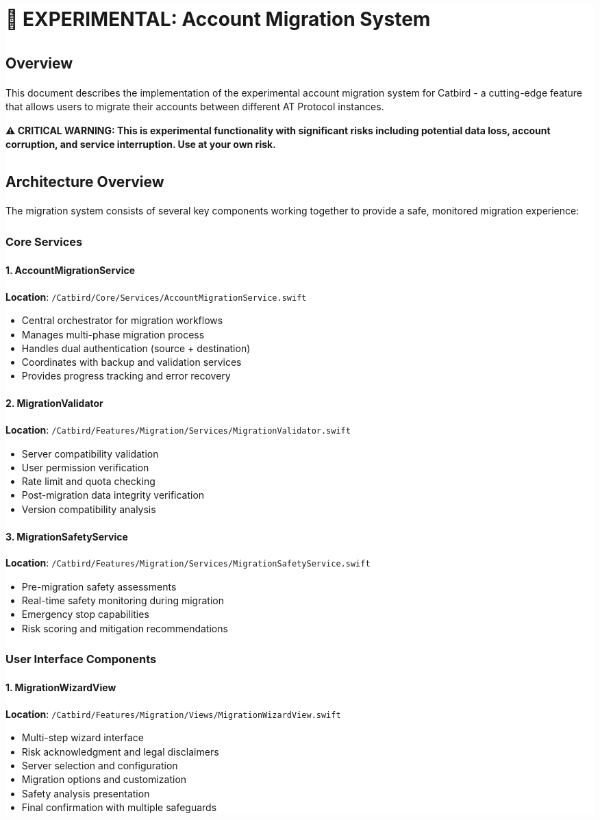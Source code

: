# 🚨 EXPERIMENTAL: Account Migration System

## Overview

This document describes the implementation of the experimental account migration system for Catbird - a cutting-edge feature that allows users to migrate their accounts between different AT Protocol instances. 

**⚠️ CRITICAL WARNING: This is experimental functionality with significant risks including potential data loss, account corruption, and service interruption. Use at your own risk.**

## Architecture Overview

The migration system consists of several key components working together to provide a safe, monitored migration experience:

### Core Services

#### 1. AccountMigrationService
**Location**: `/Catbird/Core/Services/AccountMigrationService.swift`
- Central orchestrator for migration workflows
- Manages multi-phase migration process
- Handles dual authentication (source + destination)
- Coordinates with backup and validation services
- Provides progress tracking and error recovery

#### 2. MigrationValidator
**Location**: `/Catbird/Features/Migration/Services/MigrationValidator.swift`
- Server compatibility validation
- User permission verification
- Rate limit and quota checking
- Post-migration data integrity verification
- Version compatibility analysis

#### 3. MigrationSafetyService
**Location**: `/Catbird/Features/Migration/Services/MigrationSafetyService.swift`
- Pre-migration safety assessments
- Real-time safety monitoring during migration
- Emergency stop capabilities
- Risk scoring and mitigation recommendations

### User Interface Components

#### 1. MigrationWizardView
**Location**: `/Catbird/Features/Migration/Views/MigrationWizardView.swift`
- Multi-step wizard interface
- Risk acknowledgment and legal disclaimers
- Server selection and configuration
- Migration options and customization
- Safety analysis presentation
- Final confirmation with multiple safeguards
